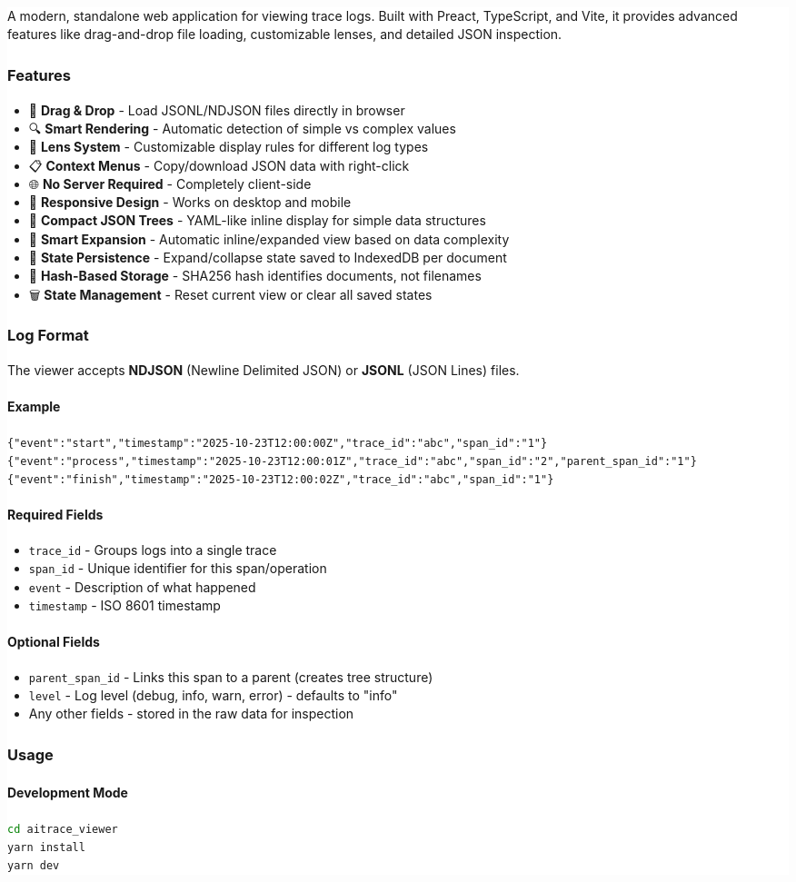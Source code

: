 A modern, standalone web application for viewing trace logs. Built with Preact, TypeScript, and Vite, it provides advanced features like drag-and-drop file loading, customizable lenses, and detailed JSON inspection.

### Features

- 📁 **Drag & Drop** - Load JSONL/NDJSON files directly in browser
- 🔍 **Smart Rendering** - Automatic detection of simple vs complex values
- 🎨 **Lens System** - Customizable display rules for different log types
- 📋 **Context Menus** - Copy/download JSON data with right-click
- 🌐 **No Server Required** - Completely client-side
- 📱 **Responsive Design** - Works on desktop and mobile
- 🎯 **Compact JSON Trees** - YAML-like inline display for simple data structures
- 🔄 **Smart Expansion** - Automatic inline/expanded view based on data complexity
- 💾 **State Persistence** - Expand/collapse state saved to IndexedDB per document
- 🔑 **Hash-Based Storage** - SHA256 hash identifies documents, not filenames
- 🗑️ **State Management** - Reset current view or clear all saved states

### Log Format

The viewer accepts **NDJSON** (Newline Delimited JSON) or **JSONL** (JSON Lines) files.

#### Example

```jsonl
{"event":"start","timestamp":"2025-10-23T12:00:00Z","trace_id":"abc","span_id":"1"}
{"event":"process","timestamp":"2025-10-23T12:00:01Z","trace_id":"abc","span_id":"2","parent_span_id":"1"}
{"event":"finish","timestamp":"2025-10-23T12:00:02Z","trace_id":"abc","span_id":"1"}
```

#### Required Fields

- `trace_id` - Groups logs into a single trace
- `span_id` - Unique identifier for this span/operation
- `event` - Description of what happened
- `timestamp` - ISO 8601 timestamp

#### Optional Fields

- `parent_span_id` - Links this span to a parent (creates tree structure)
- `level` - Log level (debug, info, warn, error) - defaults to "info"
- Any other fields - stored in the raw data for inspection

### Usage

#### Development Mode

```bash
cd aitrace_viewer
yarn install
yarn dev
```
